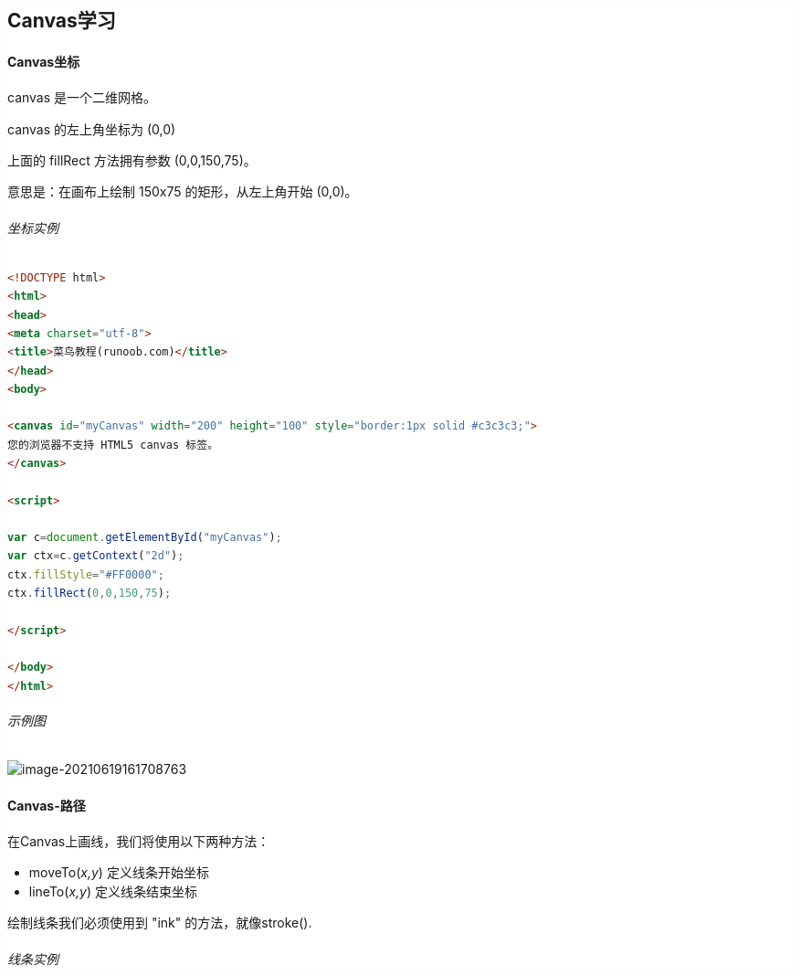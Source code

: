 ## Canvas学习

#### Canvas坐标

canvas 是一个二维网格。

canvas 的左上角坐标为 (0,0)

上面的 fillRect 方法拥有参数 (0,0,150,75)。

意思是：在画布上绘制 150x75 的矩形，从左上角开始 (0,0)。

###### 坐标实例

```html
<!DOCTYPE html>
<html>
<head> 
<meta charset="utf-8"> 
<title>菜鸟教程(runoob.com)</title> 
</head>
<body>

<canvas id="myCanvas" width="200" height="100" style="border:1px solid #c3c3c3;">
您的浏览器不支持 HTML5 canvas 标签。
</canvas>

<script>

var c=document.getElementById("myCanvas");
var ctx=c.getContext("2d");
ctx.fillStyle="#FF0000";
ctx.fillRect(0,0,150,75);

</script>

</body>
</html>
```

###### 示例图

![image-20210619161708763](http://image-yunsheng.test.upcdn.net/typora-cloud-img/raw/master/202203282112182.png)

#### Canvas-路径

在Canvas上画线，我们将使用以下两种方法：

- moveTo(*x,y*) 定义线条开始坐标
- lineTo(*x,y*) 定义线条结束坐标

绘制线条我们必须使用到 "ink" 的方法，就像stroke().

###### 线条实例
